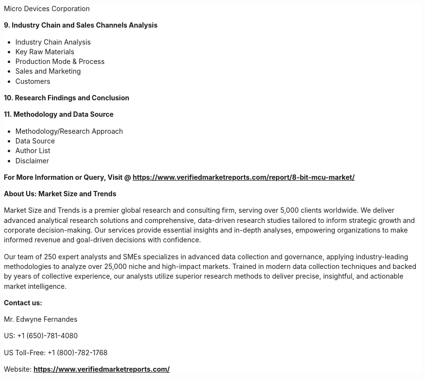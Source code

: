 Micro Devices Corporation</strong></p><p><strong>9. Industry Chain and Sales Channels Analysis</strong></p><ul><li>Industry Chain Analysis</li><li>Key Raw Materials</li><li>Production Mode &amp; Process</li><li>Sales and Marketing</li><li>Customers</li></ul><p><strong>10. Research Findings and Conclusion</strong></p><p><strong>11. Methodology and Data Source</strong></p><ul><li>Methodology/Research Approach</li><li>Data Source</li><li>Author List</li><li>Disclaimer</li></ul></p><p><strong>For More Information or Query, Visit @ <a href="https://www.verifiedmarketreports.com/report/8-bit-mcu-market/">https://www.verifiedmarketreports.com/report/8-bit-mcu-market/</a></strong></p><p><strong>About Us: Market Size and Trends</strong></p><p>Market Size and Trends is a premier global research and consulting firm, serving over 5,000 clients worldwide. We deliver advanced analytical research solutions and comprehensive, data-driven research studies tailored to inform strategic growth and corporate decision-making. Our services provide essential insights and in-depth analyses, empowering organizations to make informed revenue and goal-driven decisions with confidence.</p><p>Our team of 250 expert analysts and SMEs specializes in advanced data collection and governance, applying industry-leading methodologies to analyze over 25,000 niche and high-impact markets. Trained in modern data collection techniques and backed by years of collective experience, our analysts utilize superior research methods to deliver precise, insightful, and actionable market intelligence.</p><p><strong>Contact us:</strong></p><p>Mr. Edwyne Fernandes</p><p>US: +1 (650)-781-4080</p><p>US Toll-Free: +1 (800)-782-1768</p><p>Website: <strong><a href="https://www.verifiedmarketreports.com/">https://www.verifiedmarketreports.com/</a></strong></p>
